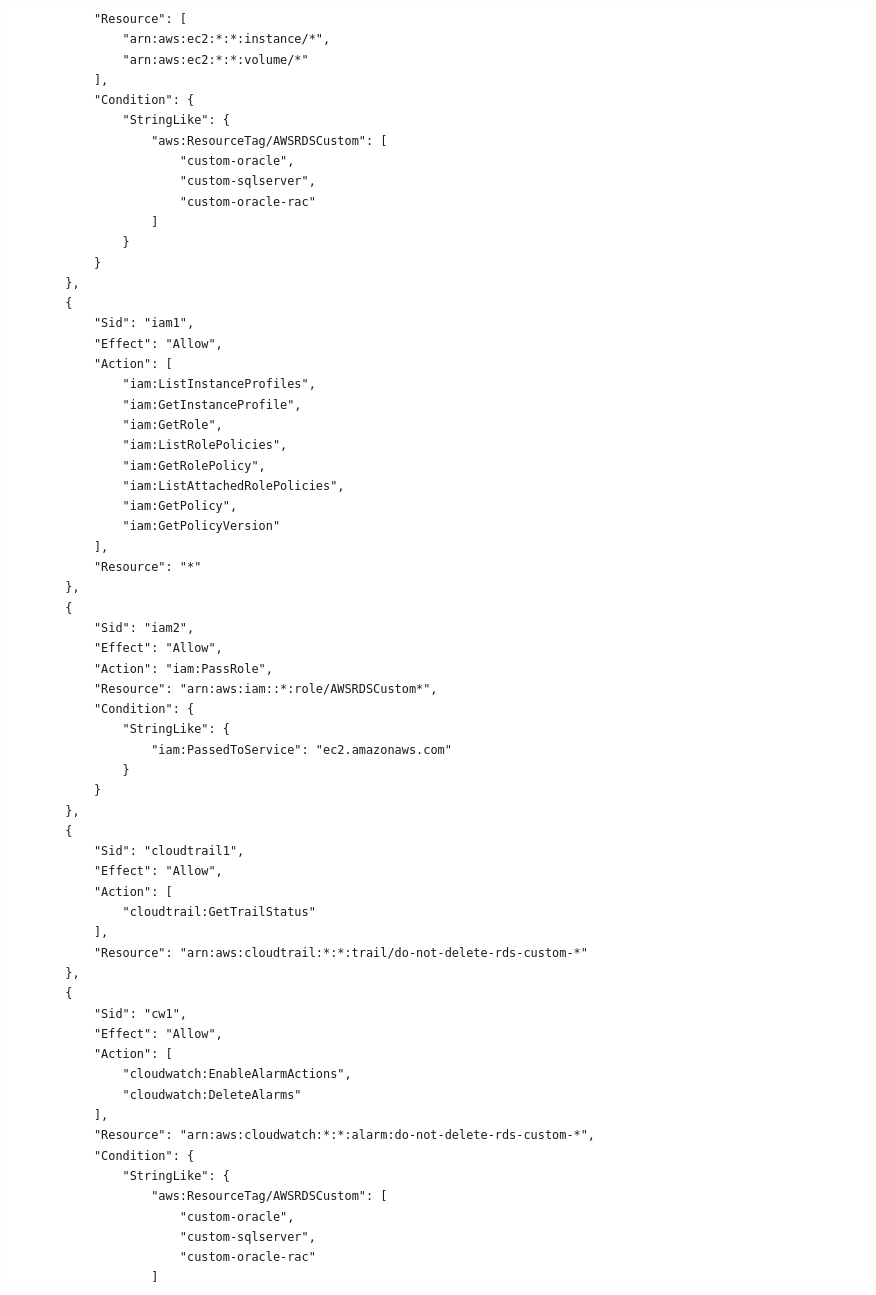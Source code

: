 ```
			"Resource": [
				"arn:aws:ec2:*:*:instance/*",
				"arn:aws:ec2:*:*:volume/*"
			],
			"Condition": {
				"StringLike": {
					"aws:ResourceTag/AWSRDSCustom": [
						"custom-oracle",
						"custom-sqlserver",
						"custom-oracle-rac"
					]
				}
			}
		},
		{
			"Sid": "iam1",
			"Effect": "Allow",
			"Action": [
				"iam:ListInstanceProfiles",
				"iam:GetInstanceProfile",
				"iam:GetRole",
				"iam:ListRolePolicies",
				"iam:GetRolePolicy",
				"iam:ListAttachedRolePolicies",
				"iam:GetPolicy",
				"iam:GetPolicyVersion"
			],
			"Resource": "*"
		},
		{
			"Sid": "iam2",
			"Effect": "Allow",
			"Action": "iam:PassRole",
			"Resource": "arn:aws:iam::*:role/AWSRDSCustom*",
			"Condition": {
				"StringLike": {
					"iam:PassedToService": "ec2.amazonaws.com"
				}
			}
		},
		{
			"Sid": "cloudtrail1",
			"Effect": "Allow",
			"Action": [
				"cloudtrail:GetTrailStatus"
			],
			"Resource": "arn:aws:cloudtrail:*:*:trail/do-not-delete-rds-custom-*"
		},
		{
			"Sid": "cw1",
			"Effect": "Allow",
			"Action": [
				"cloudwatch:EnableAlarmActions",
				"cloudwatch:DeleteAlarms"
			],
			"Resource": "arn:aws:cloudwatch:*:*:alarm:do-not-delete-rds-custom-*",
			"Condition": {
				"StringLike": {
					"aws:ResourceTag/AWSRDSCustom": [
						"custom-oracle",
						"custom-sqlserver",
						"custom-oracle-rac"
					]
```